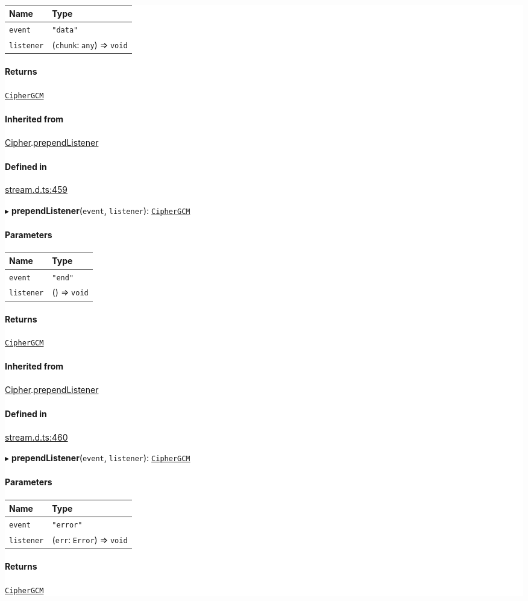 | Name | Type |
| :------ | :------ |
| `event` | ``"data"`` |
| `listener` | (`chunk`: `any`) => `void` |

#### Returns

[`CipherGCM`](crypto_.CipherGCM.md)

#### Inherited from

[Cipher](../classes/crypto_.Cipher.md).[prependListener](../classes/crypto_.Cipher.md#prependlistener)

#### Defined in

[stream.d.ts:459](https://github.com/valgaze/bun-types/blob/5e53f27/stream.d.ts#L459)

▸ **prependListener**(`event`, `listener`): [`CipherGCM`](crypto_.CipherGCM.md)

#### Parameters

| Name | Type |
| :------ | :------ |
| `event` | ``"end"`` |
| `listener` | () => `void` |

#### Returns

[`CipherGCM`](crypto_.CipherGCM.md)

#### Inherited from

[Cipher](../classes/crypto_.Cipher.md).[prependListener](../classes/crypto_.Cipher.md#prependlistener)

#### Defined in

[stream.d.ts:460](https://github.com/valgaze/bun-types/blob/5e53f27/stream.d.ts#L460)

▸ **prependListener**(`event`, `listener`): [`CipherGCM`](crypto_.CipherGCM.md)

#### Parameters

| Name | Type |
| :------ | :------ |
| `event` | ``"error"`` |
| `listener` | (`err`: `Error`) => `void` |

#### Returns

[`CipherGCM`](crypto_.CipherGCM.md)
